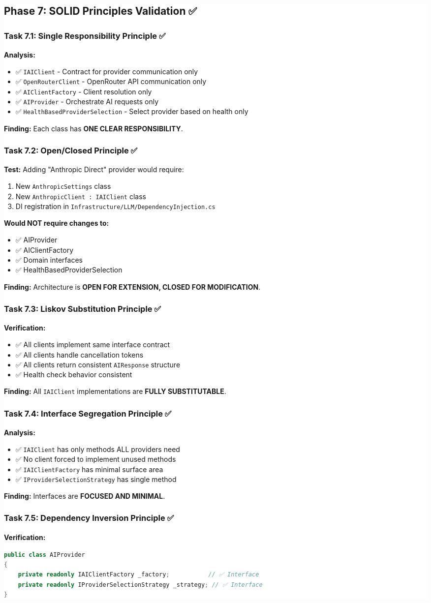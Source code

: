 
## Phase 7: SOLID Principles Validation ✅

### Task 7.1: Single Responsibility Principle ✅

**Analysis:**
- ✅ `IAIClient` - Contract for provider communication only
- ✅ `OpenRouterClient` - OpenRouter API communication only
- ✅ `AIClientFactory` - Client resolution only
- ✅ `AIProvider` - Orchestrate AI requests only
- ✅ `HealthBasedProviderSelection` - Select provider based on health only

**Finding:** Each class has **ONE CLEAR RESPONSIBILITY**.

### Task 7.2: Open/Closed Principle ✅

**Test:** Adding "Anthropic Direct" provider would require:
1. New `AnthropicSettings` class
2. New `AnthropicClient : IAIClient` class
3. DI registration in `Infrastructure/LLM/DependencyInjection.cs`

**Would NOT require changes to:**
- ✅ AIProvider
- ✅ AIClientFactory
- ✅ Domain interfaces
- ✅ HealthBasedProviderSelection

**Finding:** Architecture is **OPEN FOR EXTENSION, CLOSED FOR MODIFICATION**.

### Task 7.3: Liskov Substitution Principle ✅

**Verification:**
- ✅ All clients implement same interface contract
- ✅ All clients handle cancellation tokens
- ✅ All clients return consistent `AIResponse` structure
- ✅ Health check behavior consistent

**Finding:** All `IAIClient` implementations are **FULLY SUBSTITUTABLE**.

### Task 7.4: Interface Segregation Principle ✅

**Analysis:**
- ✅ `IAIClient` has only methods ALL providers need
- ✅ No client forced to implement unused methods
- ✅ `IAIClientFactory` has minimal surface area
- ✅ `IProviderSelectionStrategy` has single method

**Finding:** Interfaces are **FOCUSED AND MINIMAL**.

### Task 7.5: Dependency Inversion Principle ✅

**Verification:**
```csharp
public class AIProvider
{
    private readonly IAIClientFactory _factory;           // ✅ Interface
    private readonly IProviderSelectionStrategy _strategy; // ✅ Interface
}
```
